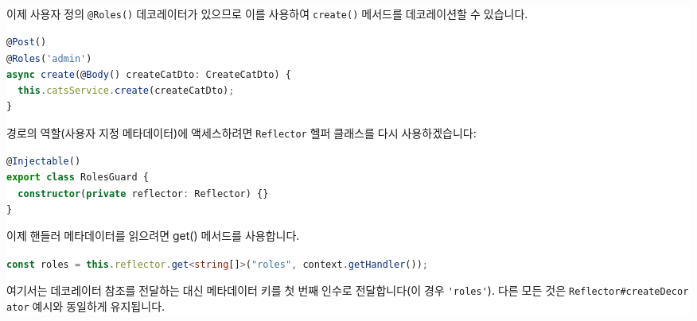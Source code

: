 이제 사용자 정의 `@Roles()` 데코레이터가 있으므로 이를 사용하여 `create()` 메서드를 데코레이션할 수 있습니다.

```typescript title="cats.controller.ts"
@Post()
@Roles('admin')
async create(@Body() createCatDto: CreateCatDto) {
  this.catsService.create(createCatDto);
}
```

경로의 역할(사용자 지정 메타데이터)에 액세스하려면 `Reflector` 헬퍼 클래스를 다시 사용하겠습니다:

```typescript title="roles.guard.ts"
@Injectable()
export class RolesGuard {
  constructor(private reflector: Reflector) {}
}
```

이제 핸들러 메타데이터를 읽으려면 get() 메서드를 사용합니다.

```typescript
const roles = this.reflector.get<string[]>("roles", context.getHandler());
```

여기서는 데코레이터 참조를 전달하는 대신 메타데이터 키를 첫 번째 인수로 전달합니다(이 경우 `'roles'`). 다른 모든 것은 `Reflector#createDecorator` 예시와 동일하게 유지됩니다.
